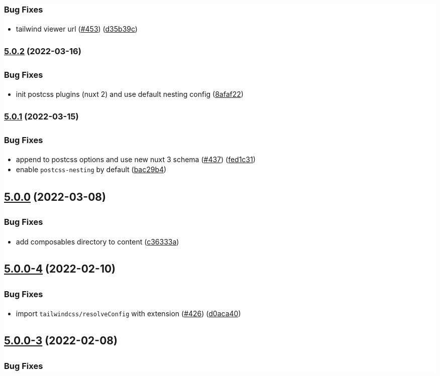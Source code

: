
### Bug Fixes

* tailwind viewer url ([#453](https://github.com/nuxt-community/tailwindcss-module/issues/453)) ([d35b39c](https://github.com/nuxt-community/tailwindcss-module/commit/d35b39c6b20a89f1005c383dff003137af0d5b66))

### [5.0.2](https://github.com/nuxt-community/tailwindcss-module/compare/v5.0.1...v5.0.2) (2022-03-16)


### Bug Fixes

* init postcss plugins (nuxt 2) and use default nesting config ([8afaf22](https://github.com/nuxt-community/tailwindcss-module/commit/8afaf22ab8ef9f4ea418630fd9b29fe04de59fea))

### [5.0.1](https://github.com/nuxt-community/tailwindcss-module/compare/v5.0.0...v5.0.1) (2022-03-15)


### Bug Fixes

* append to postcss options and use new nuxt 3 schema ([#437](https://github.com/nuxt-community/tailwindcss-module/issues/437)) ([fed1c31](https://github.com/nuxt-community/tailwindcss-module/commit/fed1c311a0b6ea4f7d37d5367ceedd2d36e84ab9))
* enable `postcss-nesting` by default ([bac29b4](https://github.com/nuxt-community/tailwindcss-module/commit/bac29b4c59acd06dc7a4ba6a7440105131de49c7))

## [5.0.0](https://github.com/nuxt-community/tailwindcss-module/compare/v5.0.0-4...v5.0.0) (2022-03-08)


### Bug Fixes

* add composables directory to content ([c36333a](https://github.com/nuxt-community/tailwindcss-module/commit/c36333a827af6c385a23647fb9bd381b69b8c77a))

## [5.0.0-4](https://github.com/nuxt-community/tailwindcss-module/compare/v5.0.0-3...v5.0.0-4) (2022-02-10)


### Bug Fixes

* import `tailwindcss/resolveConfig` with extension ([#426](https://github.com/nuxt-community/tailwindcss-module/issues/426)) ([d0aca40](https://github.com/nuxt-community/tailwindcss-module/commit/d0aca40e45c0854eae6affdd3a736ec44553c04e))

## [5.0.0-3](https://github.com/nuxt-community/tailwindcss-module/compare/v5.0.0-2...v5.0.0-3) (2022-02-08)


### Bug Fixes
